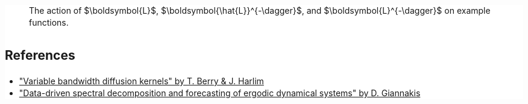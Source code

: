 <figure>
<figcaption>The action of $\boldsymbol{L}$, $\boldsymbol{\hat{L}}^{-\dagger}$, and $\boldsymbol{L}^{-\dagger}$ on example functions.</figcaption>
<embed src="figures/AppliedKolmogorovOperator.pdf" width="500" height="375"
type="application/pdf">
</figure>

## References

- ["Variable bandwidth diffusion kernels" by T. Berry & J. Harlim](https://www.sciencedirect.com/science/article/pii/S1063520315000020)
- ["Data-driven spectral decomposition and forecasting of ergodic dynamical systems" by D. Giannakis](https://www.sciencedirect.com/science/article/pii/S1063520317300982)
